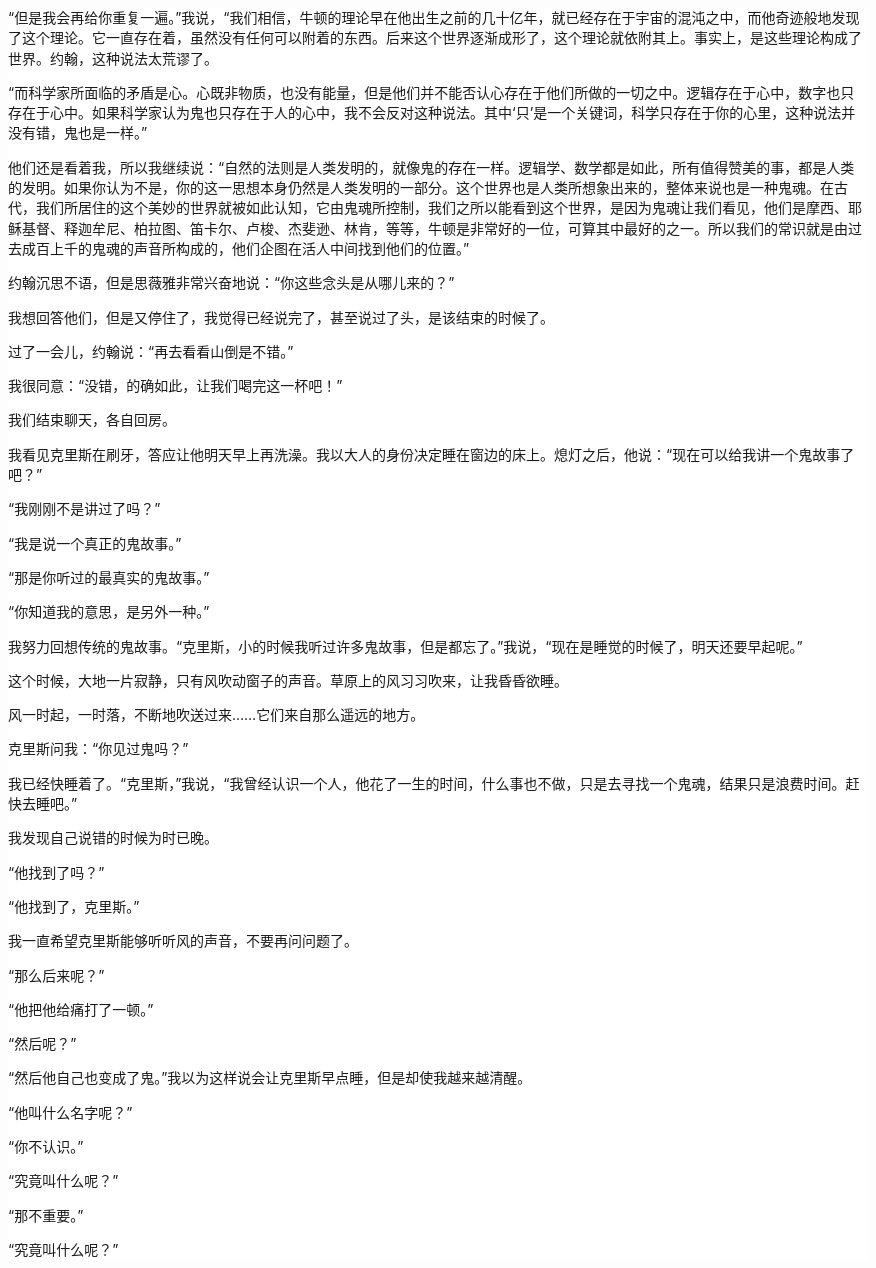 “但是我会再给你重复一遍。”我说，“我们相信，牛顿的理论早在他出生之前的几十亿年，就已经存在于宇宙的混沌之中，而他奇迹般地发现了这个理论。它一直存在着，虽然没有任何可以附着的东西。后来这个世界逐渐成形了，这个理论就依附其上。事实上，是这些理论构成了世界。约翰，这种说法太荒谬了。

“而科学家所面临的矛盾是心。心既非物质，也没有能量，但是他们并不能否认心存在于他们所做的一切之中。逻辑存在于心中，数字也只存在于心中。如果科学家认为鬼也只存在于人的心中，我不会反对这种说法。其中‘只’是一个关键词，科学只存在于你的心里，这种说法并没有错，鬼也是一样。”

他们还是看着我，所以我继续说：“自然的法则是人类发明的，就像鬼的存在一样。逻辑学、数学都是如此，所有值得赞美的事，都是人类的发明。如果你认为不是，你的这一思想本身仍然是人类发明的一部分。这个世界也是人类所想象出来的，整体来说也是一种鬼魂。在古代，我们所居住的这个美妙的世界就被如此认知，它由鬼魂所控制，我们之所以能看到这个世界，是因为鬼魂让我们看见，他们是摩西、耶稣基督、释迦牟尼、柏拉图、笛卡尔、卢梭、杰斐逊、林肯，等等，牛顿是非常好的一位，可算其中最好的之一。所以我们的常识就是由过去成百上千的鬼魂的声音所构成的，他们企图在活人中间找到他们的位置。”

约翰沉思不语，但是思薇雅非常兴奋地说：“你这些念头是从哪儿来的？”

我想回答他们，但是又停住了，我觉得已经说完了，甚至说过了头，是该结束的时候了。

过了一会儿，约翰说：“再去看看山倒是不错。”

我很同意：“没错，的确如此，让我们喝完这一杯吧！”

我们结束聊天，各自回房。

我看见克里斯在刷牙，答应让他明天早上再洗澡。我以大人的身份决定睡在窗边的床上。熄灯之后，他说：“现在可以给我讲一个鬼故事了吧？”

“我刚刚不是讲过了吗？”

“我是说一个真正的鬼故事。”

“那是你听过的最真实的鬼故事。”

“你知道我的意思，是另外一种。”

我努力回想传统的鬼故事。“克里斯，小的时候我听过许多鬼故事，但是都忘了。”我说，“现在是睡觉的时候了，明天还要早起呢。”

这个时候，大地一片寂静，只有风吹动窗子的声音。草原上的风习习吹来，让我昏昏欲睡。

风一时起，一时落，不断地吹送过来……它们来自那么遥远的地方。

克里斯问我：“你见过鬼吗？”

我已经快睡着了。“克里斯，”我说，“我曾经认识一个人，他花了一生的时间，什么事也不做，只是去寻找一个鬼魂，结果只是浪费时间。赶快去睡吧。”

我发现自己说错的时候为时已晚。

“他找到了吗？”

“他找到了，克里斯。”

我一直希望克里斯能够听听风的声音，不要再问问题了。

“那么后来呢？”

“他把他给痛打了一顿。”

“然后呢？”

“然后他自己也变成了鬼。”我以为这样说会让克里斯早点睡，但是却使我越来越清醒。

“他叫什么名字呢？”

“你不认识。”

“究竟叫什么呢？”

“那不重要。”

“究竟叫什么呢？”
